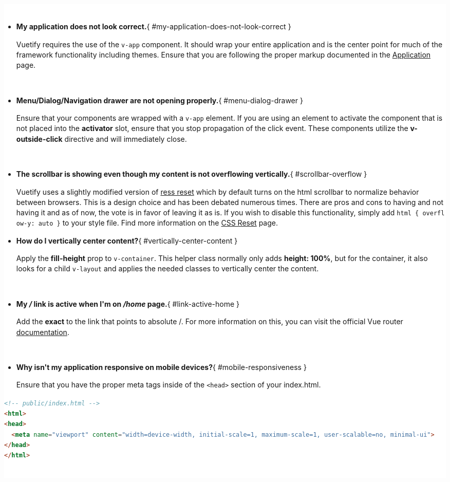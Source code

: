 <br>

* **My application does not look correct.**{ #my-application-does-not-look-correct }

  Vuetify requires the use of the `v-app` component. It should wrap your entire application and is the center point for much of the framework functionality including themes. Ensure that you are following the proper markup documented in the [Application](/components/application/) page.

<br>

* **Menu/Dialog/Navigation drawer are not opening properly.**{ #menu-dialog-drawer }

  Ensure that your components are wrapped with a `v-app` element. If you are using an element to activate the component that is not placed into the **activator** slot, ensure that you stop propagation of the click event. These components utilize the **v-outside-click** directive and will immediately close.

<br>

* **The scrollbar is showing even though my content is not overflowing vertically.**{ #scrollbar-overflow }

  Vuetify uses a slightly modified version of [ress reset](https://github.com/filipelinhares/ress) which by default turns on the html scrollbar to normalize behavior between browsers. This is a design choice and has been debated numerous times. There are pros and cons to having and not having it and as of now, the vote is in favor of leaving it as is. If you wish to disable this functionality, simply add `html { overflow-y: auto }` to your style file. Find more information on the [CSS Reset](/styles/css-reset/) page.

* **How do I vertically center content?**{ #vertically-center-content }

  Apply the **fill-height** prop to `v-container`. This helper class normally only adds **height: 100%**, but for the container, it also looks for a child `v-layout` and applies the needed classes to vertically center the content.

<br>

* **My _/_ link is active when I'm on _/home_ page.**{ #link-active-home }

  Add the **exact** to the link that points to absolute /. For more information on this, you can visit the official Vue router [documentation](https://router.vuejs.org/en/api/router-link.html).

<br>

* **Why isn't my application responsive on mobile devices?**{ #mobile-responsiveness }

  Ensure that you have the proper meta tags inside of the `<head>` section of your index.html.

```html
<!-- public/index.html -->
<html>
<head>
  <meta name="viewport" content="width=device-width, initial-scale=1, maximum-scale=1, user-scalable=no, minimal-ui">
</head>
</html>
```

<br>

